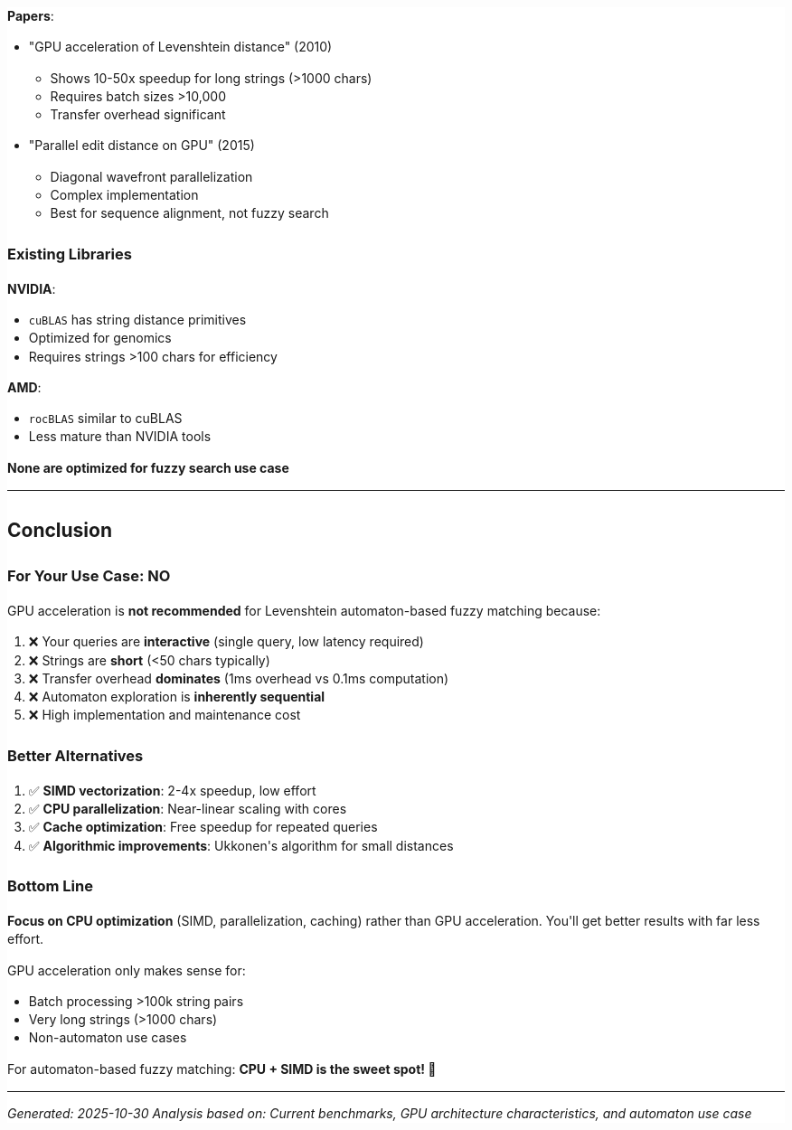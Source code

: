 **Papers**:
- "GPU acceleration of Levenshtein distance" (2010)
  - Shows 10-50x speedup for long strings (>1000 chars)
  - Requires batch sizes >10,000
  - Transfer overhead significant

- "Parallel edit distance on GPU" (2015)
  - Diagonal wavefront parallelization
  - Complex implementation
  - Best for sequence alignment, not fuzzy search

### Existing Libraries

**NVIDIA**:
- `cuBLAS` has string distance primitives
- Optimized for genomics
- Requires strings >100 chars for efficiency

**AMD**:
- `rocBLAS` similar to cuBLAS
- Less mature than NVIDIA tools

**None are optimized for fuzzy search use case**

---

## Conclusion

### For Your Use Case: NO

GPU acceleration is **not recommended** for Levenshtein automaton-based fuzzy matching because:

1. ❌ Your queries are **interactive** (single query, low latency required)
2. ❌ Strings are **short** (<50 chars typically)
3. ❌ Transfer overhead **dominates** (1ms overhead vs 0.1ms computation)
4. ❌ Automaton exploration is **inherently sequential**
5. ❌ High implementation and maintenance cost

### Better Alternatives

1. ✅ **SIMD vectorization**: 2-4x speedup, low effort
2. ✅ **CPU parallelization**: Near-linear scaling with cores
3. ✅ **Cache optimization**: Free speedup for repeated queries
4. ✅ **Algorithmic improvements**: Ukkonen's algorithm for small distances

### Bottom Line

**Focus on CPU optimization** (SIMD, parallelization, caching) rather than GPU acceleration. You'll get better results with far less effort.

GPU acceleration only makes sense for:
- Batch processing >100k string pairs
- Very long strings (>1000 chars)
- Non-automaton use cases

For automaton-based fuzzy matching: **CPU + SIMD is the sweet spot! 🎯**

---

*Generated: 2025-10-30*
*Analysis based on: Current benchmarks, GPU architecture characteristics, and automaton use case*
